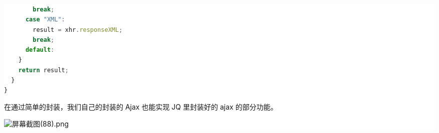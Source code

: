 ```js
        break;
      case "XML":
        result = xhr.responseXML;
        break;
      default:
    }
    return result;
  }
}
```

在通过简单的封装，我们自己的封装的 Ajax 也能实现 JQ 里封装好的 ajax 的部分功能。

![屏幕截图(88).png](https://p1-juejin.byteimg.com/tos-cn-i-k3u1fbpfcp/ed9e978676e3481c95585742e50918b5~tplv-k3u1fbpfcp-watermark.image?)

